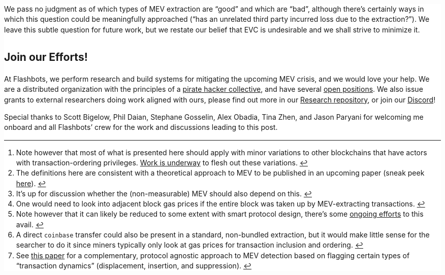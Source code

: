 We pass no judgment as of which types of MEV extraction are “good” and
which are “bad”, although there’s certainly ways in which this question
could be meaningfully approached (“has an unrelated third party incurred
loss due to the extraction?”). We leave this subtle question for future
work, but we restate our belief that EVC is undesirable and we shall
strive to minimize it.

## [](https://hackmd.io/@flashbots/quantifying-REV#Join-our-Efforts "Join-our-Efforts")Join our Efforts!

At Flashbots, we perform research and build systems for mitigating the
upcoming MEV crisis, and we would love your help. We are a distributed
organization with the principles of a
[pirate hacker collective](https://www.youtube.com/watch?v=T0fAznO1wA8),
and have several
[open positions](https://github.com/flashbots/pm/tree/main/jobs). We
also issue grants to external researchers doing work aligned with ours,
please find out more in our
[Research repository](https://github.com/flashbots/mev-research), or
join our [Discord](https://discord.gg/7hvTycdNcK)!

Special thanks to Scott Bigelow, Phil Daian, Stephane Gosselin, Alex
Obadia, Tina Zhen, and Jason Paryani for welcoming me onboard and all
Flashbots’ crew for the work and discussions leading to this post.

---

1.  Note however that most of what is presented here should apply with
    minor variations to other blockchains that have actors with
    transaction-ordering privileges.
    [Work is underway](https://github.com/flashbots/mev-research/blob/main/FRPs/FRP-8.md)
    to flesh out these variations.
    [↩︎](https://hackmd.io/@flashbots/quantifying-REV#fnref1)
2.  The definitions here are consistent with a theoretical approach to
    MEV to be published in an upcoming paper (sneak peek
    [here](https://github.com/flashbots/pm/issues/16)).
    [↩︎](https://hackmd.io/@flashbots/quantifying-REV#fnref2)
3.  It’s up for discussion whether the (non-measurable) MEV should also
    depend on this.
    [↩︎](https://hackmd.io/@flashbots/quantifying-REV#fnref3)
4.  One would need to look into adjacent block gas prices if the entire
    block was taken up by MEV\-extracting transactions.
    [↩︎](https://hackmd.io/@flashbots/quantifying-REV#fnref4)
5.  Note however that it can likely be reduced to some extent with smart
    protocol design, there’s some
    [ongoing efforts](https://github.com/flashbots/pm/issues/16) to this
    avail. [↩︎](https://hackmd.io/@flashbots/quantifying-REV#fnref5)
6.  A direct `coinbase` transfer could also be present in a standard,
    non-bundled extraction, but it would make little sense for the
    searcher to do it since miners typically only look at gas prices for
    transaction inclusion and ordering.
    [↩︎](https://hackmd.io/@flashbots/quantifying-REV#fnref6)
7.  See [this paper](https://arxiv.org/abs/2102.03347) for a
    complementary, protocol agnostic approach to MEV detection based on
    flagging certain types of “transaction dynamics” (displacement,
    insertion, and suppression).
    [↩︎](https://hackmd.io/@flashbots/quantifying-REV#fnref7)
